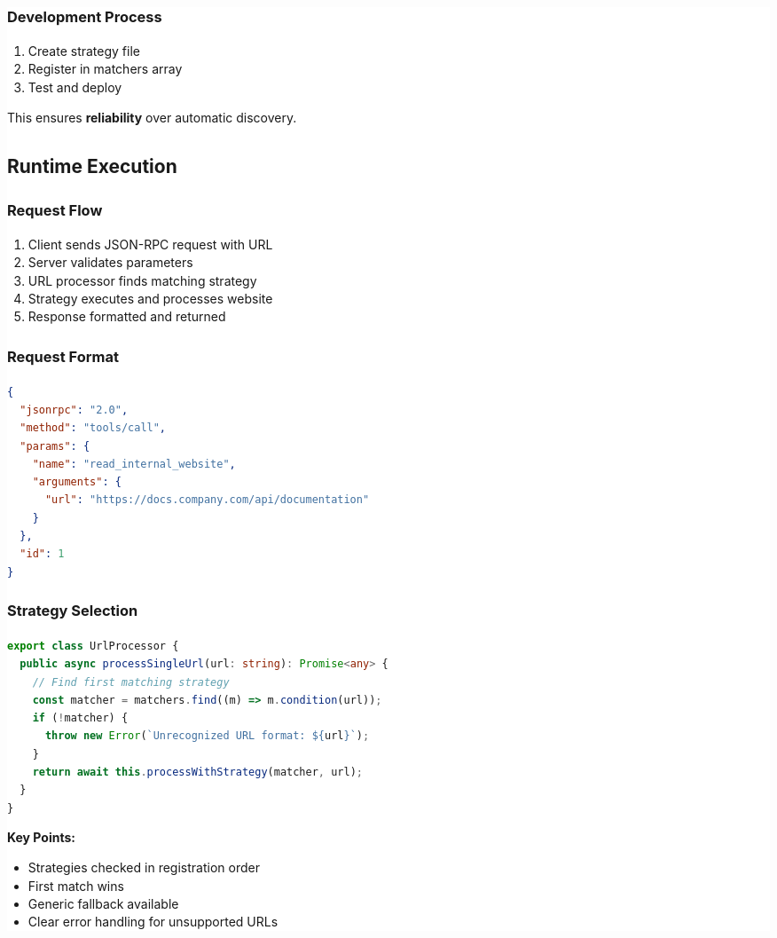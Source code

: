 ### Development Process

1. Create strategy file
2. Register in matchers array  
3. Test and deploy

This ensures **reliability** over automatic discovery.

## Runtime Execution

### Request Flow

1. Client sends JSON-RPC request with URL
2. Server validates parameters
3. URL processor finds matching strategy
4. Strategy executes and processes website
5. Response formatted and returned

### Request Format

```json
{
  "jsonrpc": "2.0",
  "method": "tools/call",
  "params": {
    "name": "read_internal_website",
    "arguments": {
      "url": "https://docs.company.com/api/documentation"
    }
  },
  "id": 1
}
```

### Strategy Selection

```typescript
export class UrlProcessor {
  public async processSingleUrl(url: string): Promise<any> {
    // Find first matching strategy
    const matcher = matchers.find((m) => m.condition(url));
    if (!matcher) {
      throw new Error(`Unrecognized URL format: ${url}`);
    }
    return await this.processWithStrategy(matcher, url);
  }
}
```

**Key Points:**
- Strategies checked in registration order
- First match wins
- Generic fallback available
- Clear error handling for unsupported URLs
